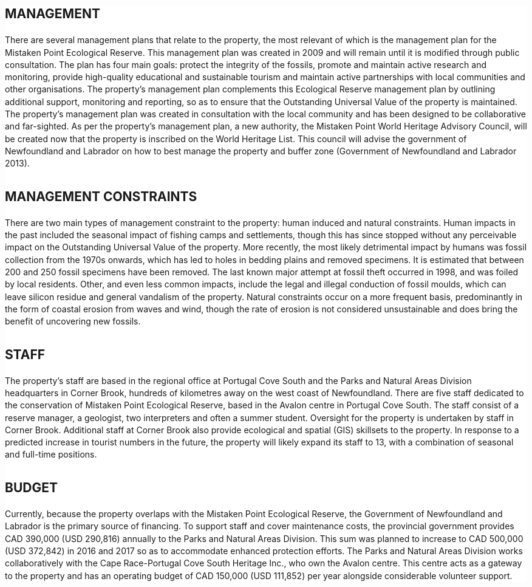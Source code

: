 MANAGEMENT
----------

There are several management plans that relate to the property, the most relevant of which is the management plan for the Mistaken Point Ecological Reserve. This management plan was created in 2009 and will remain until it is modified through public consultation. The plan has four main goals: protect the integrity of the fossils, promote and maintain active research and monitoring, provide high-quality educational and sustainable tourism and maintain active partnerships with local communities and other organisations. The property’s management plan complements this Ecological Reserve management plan by outlining additional support, monitoring and reporting, so as to ensure that the Outstanding Universal Value of the property is maintained. The property’s management plan was created in consultation with the local community and has been designed to be collaborative and far-sighted. As per the property’s management plan, a new authority, the Mistaken Point World Heritage Advisory Council, will be created now that the property is inscribed on the World Heritage List. This council will advise the government of Newfoundland and Labrador on how to best manage the property and buffer zone (Government of Newfoundland and Labrador 2013).

MANAGEMENT CONSTRAINTS
----------------------

There are two main types of management constraint to the property: human induced and natural constraints. Human impacts in the past included the seasonal impact of fishing camps and settlements, though this has since stopped without any perceivable impact on the Outstanding Universal Value of the property. More recently, the most likely detrimental impact by humans was fossil collection from the 1970s onwards, which has led to holes in bedding plains and removed specimens. It is estimated that between 200 and 250 fossil specimens have been removed. The last known major attempt at fossil theft occurred in 1998, and was foiled by local residents. Other, and even less common impacts, include the legal and illegal conduction of fossil moulds, which can leave silicon residue and general vandalism of the property. Natural constraints occur on a more frequent basis, predominantly in the form of coastal erosion from waves and wind, though the rate of erosion is not considered unsustainable and does bring the benefit of uncovering new fossils.

STAFF
-----

The property’s staff are based in the regional office at Portugal Cove South and the Parks and Natural Areas Division headquarters in Corner Brook, hundreds of kilometres away on the west coast of Newfoundland. There are five staff dedicated to the conservation of Mistaken Point Ecological Reserve, based in the Avalon centre in Portugal Cove South. The staff consist of a reserve manager, a geologist, two interpreters and often a summer student. Oversight for the property is undertaken by staff in Corner Brook. Additional staff at Corner Brook also provide ecological and spatial (GIS) skillsets to the property. In response to a predicted increase in tourist numbers in the future, the property will likely expand its staff to 13, with a combination of seasonal and full-time positions.

BUDGET
------

Currently, because the property overlaps with the Mistaken Point Ecological Reserve, the Government of Newfoundland and Labrador is the primary source of financing. To support staff and cover maintenance costs, the provincial government provides CAD 390,000 (USD 290,816) annually to the Parks and Natural Areas Division. This sum was planned to increase to CAD 500,000 (USD 372,842) in 2016 and 2017 so as to accommodate enhanced protection efforts. The Parks and Natural Areas Division works collaboratively with the Cape Race-Portugal Cove South Heritage Inc., who own the Avalon centre. This centre acts as a gateway to the property and has an operating budget of CAD 150,000 (USD 111,852) per year alongside considerable volunteer support.
